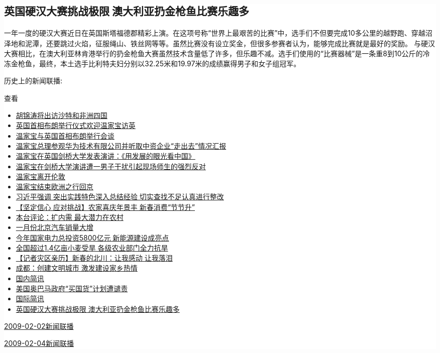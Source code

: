 
## 英国硬汉大赛挑战极限 澳大利亚扔金枪鱼比赛乐趣多


一年一度的硬汉大赛近日在英国斯塔福德郡精彩上演。在这项号称“世界上最艰苦的比赛”中，选手们不但要完成10多公里的越野跑、穿越沼泽地和泥潭，还要跳过火焰，征服绳山、铁丝网等等。虽然比赛没有设立奖金，但很多参赛者认为，能够完成比赛就是最好的奖励。
与硬汉大赛相比，在澳大利亚林肯港举行的扔金枪鱼大赛虽然技术含量低了许多，但乐趣不减。选手们使用的“比赛器械”是一条重8到10公斤的冷冻金枪鱼，最终，本土选手比利特夫妇分别以32.25米和19.97米的成绩赢得男子和女子组冠军。






历史上的新闻联播:

 查看
 

* [胡锦涛将出访沙特和非洲四国](#胡锦涛将出访沙特和非洲四国)
* [英国首相布朗举行仪式欢迎温家宝访英](#英国首相布朗举行仪式欢迎温家宝访英)
* [温家宝与英国首相布朗举行会谈](#温家宝与英国首相布朗举行会谈)
* [温家宝总理参观华为技术有限公司并听取中资企业“走出去”情况汇报](#温家宝总理参观华为技术有限公司并听取中资企业“走出去”情况汇报)
* [温家宝在英国剑桥大学发表演讲：《用发展的眼光看中国》](#温家宝在英国剑桥大学发表演讲：《用发展的眼光看中国》)
* [温家宝在剑桥大学演讲遭一男子干扰引起现场师生的强烈反对](#温家宝在剑桥大学演讲遭一男子干扰引起现场师生的强烈反对)
* [温家宝离开伦敦](#温家宝离开伦敦)
* [温家宝结束欧洲之行回京](#温家宝结束欧洲之行回京)
* [习近平强调 突出实践特色深入总结经验 切实查找不足认真进行整改](#习近平强调-突出实践特色深入总结经验-切实查找不足认真进行整改)
* [【坚定信心 应对挑战】农家喜庆年景丰 新春消费“节节升”](#【坚定信心-应对挑战】农家喜庆年景丰-新春消费“节节升”)
* [本台评论：扩内需 最大潜力在农村](#本台评论：扩内需-最大潜力在农村)
* [一月份北京汽车销量大增](#一月份北京汽车销量大增)
* [今年国家电力总投资5800亿元 新能源建设成亮点](#今年国家电力总投资5800亿元-新能源建设成亮点)
* [全国超过1.4亿亩小麦受旱 各级农业部门全力抗旱](#全国超过1-4亿亩小麦受旱-各级农业部门全力抗旱)
* [【记者灾区亲历】新春的北川：让我感动 让我落泪](#【记者灾区亲历】新春的北川：让我感动-让我落泪)
* [成都：创建文明城市 激发建设家乡热情](#成都：创建文明城市-激发建设家乡热情)
* [国内简讯](#国内简讯)
* [美国奥巴马政府“买国货”计划遭谴责](#美国奥巴马政府“买国货”计划遭谴责)
* [国际简讯](#国际简讯)
* [英国硬汉大赛挑战极限 澳大利亚扔金枪鱼比赛乐趣多](#英国硬汉大赛挑战极限-澳大利亚扔金枪鱼比赛乐趣多)






[2009-02-02新闻联播](/xinwenlianbo/20090202)


[2009-02-04新闻联播](/xinwenlianbo/20090204)




